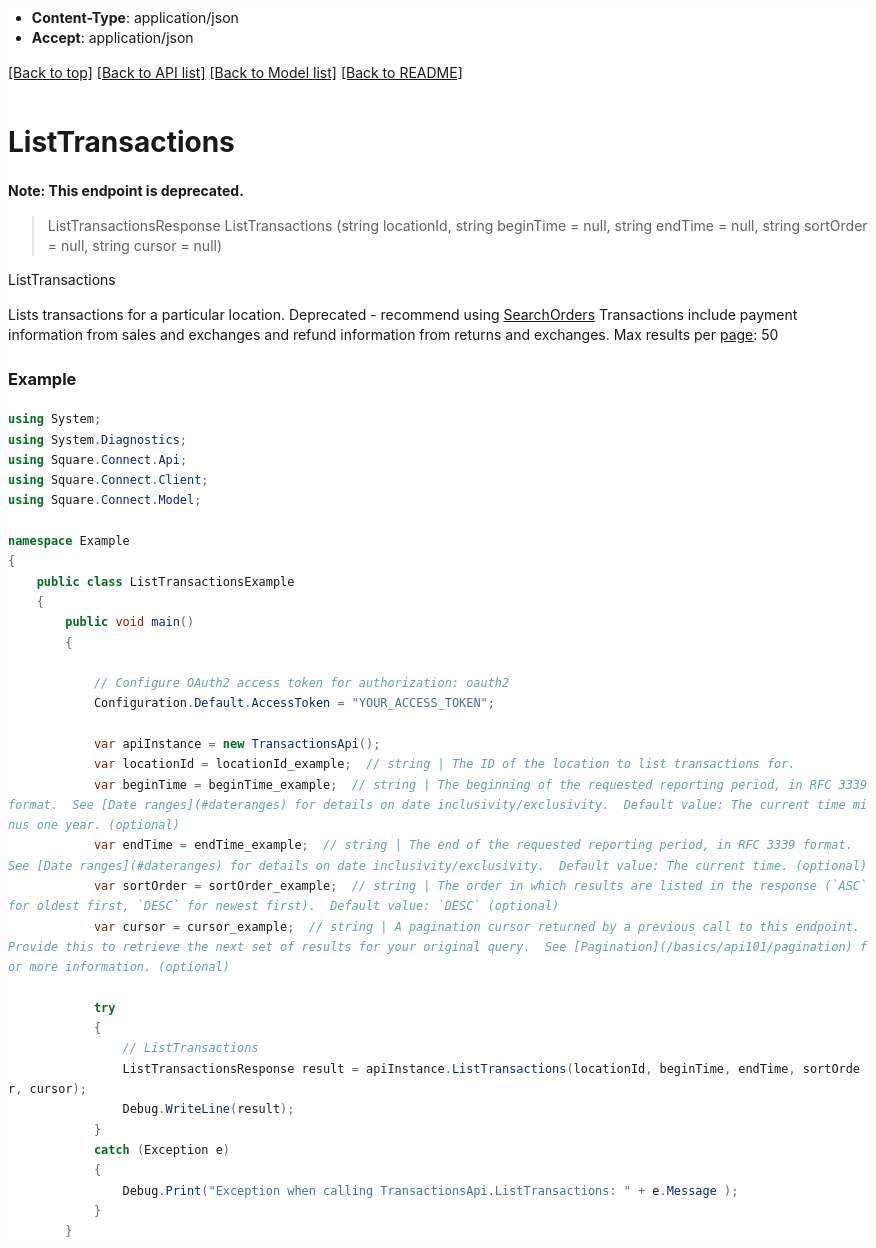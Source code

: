  - **Content-Type**: application/json
 - **Accept**: application/json

[[Back to top]](#) [[Back to API list]](../README.md#documentation-for-api-endpoints) [[Back to Model list]](../README.md#documentation-for-models) [[Back to README]](../README.md)

<a name="listtransactions"></a>
# **ListTransactions**
**Note: This endpoint is deprecated.**
> ListTransactionsResponse ListTransactions (string locationId, string beginTime = null, string endTime = null, string sortOrder = null, string cursor = null)

ListTransactions

Lists transactions for a particular location.  Deprecated - recommend using [SearchOrders](#endpoint-orders-searchorders)  Transactions include payment information from sales and exchanges and refund information from returns and exchanges.  Max results per [page](#paginatingresults): 50

### Example
```csharp
using System;
using System.Diagnostics;
using Square.Connect.Api;
using Square.Connect.Client;
using Square.Connect.Model;

namespace Example
{
    public class ListTransactionsExample
    {
        public void main()
        {
            
            // Configure OAuth2 access token for authorization: oauth2
            Configuration.Default.AccessToken = "YOUR_ACCESS_TOKEN";

            var apiInstance = new TransactionsApi();
            var locationId = locationId_example;  // string | The ID of the location to list transactions for.
            var beginTime = beginTime_example;  // string | The beginning of the requested reporting period, in RFC 3339 format.  See [Date ranges](#dateranges) for details on date inclusivity/exclusivity.  Default value: The current time minus one year. (optional) 
            var endTime = endTime_example;  // string | The end of the requested reporting period, in RFC 3339 format.  See [Date ranges](#dateranges) for details on date inclusivity/exclusivity.  Default value: The current time. (optional) 
            var sortOrder = sortOrder_example;  // string | The order in which results are listed in the response (`ASC` for oldest first, `DESC` for newest first).  Default value: `DESC` (optional) 
            var cursor = cursor_example;  // string | A pagination cursor returned by a previous call to this endpoint. Provide this to retrieve the next set of results for your original query.  See [Pagination](/basics/api101/pagination) for more information. (optional) 

            try
            {
                // ListTransactions
                ListTransactionsResponse result = apiInstance.ListTransactions(locationId, beginTime, endTime, sortOrder, cursor);
                Debug.WriteLine(result);
            }
            catch (Exception e)
            {
                Debug.Print("Exception when calling TransactionsApi.ListTransactions: " + e.Message );
            }
        }
```